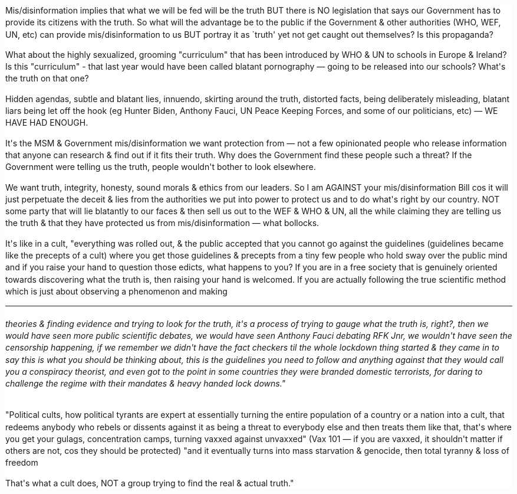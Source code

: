  Mis/disinformation implies that what we will be fed will be the truth BUT there is NO legislation that says our Government has to provide its citizens with the truth. So what will the advantage be to the public if the Government & other authorities (WHO, WEF, UN, etc) can provide mis/disinformation to us BUT portray it as `truth' yet not get caught out themselves? Is this propaganda?

 What about the highly sexualized, grooming "curriculum" that has been introduced by WHO & UN to schools in Europe & Ireland? Is this "curriculum" - that last year would have been called blatant pornography — going to be released into our schools? What's the truth on that one?

 Hidden agendas, subtle and blatant lies, innuendo, skirting around the truth, distorted facts, being deliberately misleading, blatant liars being let off the hook (eg Hunter Biden, Anthony Fauci, UN Peace Keeping Forces, and some of our politicians, etc) — WE HAVE HAD ENOUGH.

 It's the MSM & Government mis/disinformation we want protection from — not a few opinionated people who release information that anyone can research & find out if it fits their truth. Why does the Government find these people such a threat? If the Government were telling us the truth, people wouldn't bother to look elsewhere.

 We want truth, integrity, honesty, sound morals & ethics from our leaders. So I am AGAINST your mis/disinformation Bill cos it will just perpetuate the deceit & lies from the authorities we put into power to protect us and to do what's right by our country. NOT some party that will lie blatantly to our faces & then sell us out to the WEF & WHO & UN, all the while claiming they are telling us the truth & that they have protected us from mis/disinformation — what bollocks.

 It's like in a cult, "everything was rolled out, & the public accepted that you cannot go against the guidelines (guidelines became like the precepts of a cult) where you get those guidelines & precepts from a tiny few people who hold sway over the public mind and if you raise your hand to question those edicts, what happens to you? If you are in a free society that is genuinely oriented towards discovering what the truth is, then raising your hand is welcomed. If you are actually following the true scientific method which is just about observing a phenomenon and making


-----

###### theories & finding evidence and trying to look for the truth, it's a process of trying to gauge what the truth is, right?, then we would have seen more public scientific debates, we would have seen Anthony Fauci debating RFK Jnr, we wouldn't have seen the censorship happening, if we remember we didn't have the fact checkers til the whole lockdown thing started & they came in to say this is what you should be thinking about, this is the guidelines you need to follow and anything against that they would call you a conspiracy theorist, and even got to the point in some countries they were branded domestic terrorists, for daring to challenge the regime with their mandates & heavy handed lock downs."

 "Political cults, how political tyrants are expert at essentially turning the entire population of a country or a nation into a cult, that redeems anybody who rebels or dissents against it as being a threat to everybody else and then treats them like that, that's where you get your gulags, concentration camps, turning vaxxed against unvaxxed" (Vax 101 — if you are vaxxed, it shouldn't matter if others are not, cos they should be protected) "and it eventually turns into mass starvation & genocide, then total tyranny & loss of freedom

 That's what a cult does, NOT a group trying to find the real & actual truth."
